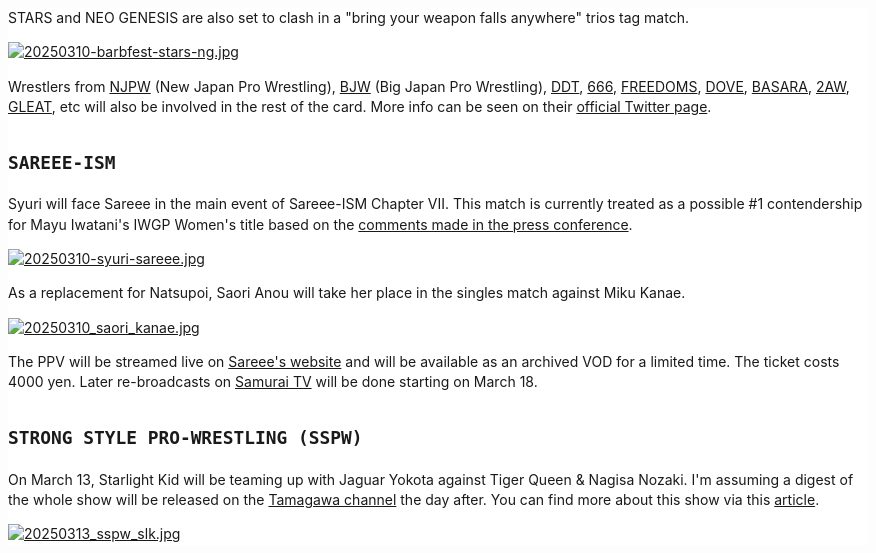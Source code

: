 STARS and NEO GENESIS are also set to clash in a "bring your weapon falls anywhere" trios tag match.

[![20250310-barbfest-stars-ng.jpg](https://i.postimg.cc/N03TSR3N/20250310-barbfest-stars-ng.jpg)](https://postimg.cc/SXGJzYN8)

Wrestlers from [NJPW](https://www.njpw1972.com/) (New Japan Pro Wrestling), [BJW](https://bjw.co.jp/) (Big Japan Pro Wrestling), [DDT](https://www.ddtpro.com/), [666](https://666.versus.jp/), [FREEDOMS](https://pw-freedoms.co.jp/), [DOVE](http://www.dovepro.net/), [BASARA](https://basarapw.com/), [2AW](https://www.2aw.jp/), [GLEAT](https://ent.lidet.co.jp/), etc will also be involved in the rest of the card. More info can be seen on their [official Twitter page](https://x.com/crazyfest25).

## <a id="sareee-ism">`SAREEE-ISM`</a>

<iframe width="600" height="300" src="https://www.youtube.com/embed/YBYk--B_6Yc?si=KfKoCwxR97-0nTwc" title="YouTube video player" frameborder="0" allow="accelerometer; autoplay; clipboard-write; encrypted-media; gyroscope; picture-in-picture; web-share" referrerpolicy="strict-origin-when-cross-origin" allowfullscreen></iframe>

Syuri will face Sareee in the main event of Sareee-ISM Chapter VII. This match is currently treated as a possible #1 contendership for Mayu Iwatani's IWGP Women's title based on the [comments made in the press conference](https://web.archive.org/web/20250211053524/https://www.tokyo-sports.co.jp/articles/-/332377).

[![20250310-syuri-sareee.jpg](https://i.postimg.cc/ZKwN4kkv/20250310-syuri-sareee.jpg)](https://postimg.cc/Yhm0zsCt)

As a replacement for Natsupoi, Saori Anou will take her place in the singles match against Miku Kanae.

[![20250310_saori_kanae.jpg](https://i.postimg.cc/NGbHBdNS/20250310_saori_kanae.jpg)](https://postimg.cc/DmJZcP3P)

The PPV will be streamed live on [Sareee's website](https://sareeelive.com/store/11541) and will be available as an archived VOD for a limited time. The ticket costs 4000 yen. Later re-broadcasts on [Samurai TV](https://www.samurai-tv.com/match/womenswrestling/) will be done starting on March 18.

## <a id="sspw">`STRONG STYLE PRO-WRESTLING (SSPW)`</a>

On March 13, Starlight Kid will be teaming up with Jaguar Yokota against Tiger Queen & Nagisa Nozaki. I'm assuming a digest of the whole show will be released on the [Tamagawa channel](https://www.youtube.com/channel/UC-f_5LnZkQa44fQFb0Q_bJQ) the day after. You can find more about this show via this [article](https://web.archive.org/web/20250307123935/https://proresu-today.com/archives/262675/).

[![20250313_sspw_slk.jpg](https://i.postimg.cc/sf7XxvHS/20250313_sspw_slk.jpg)](https://postimg.cc/Z0YZDKSK)
